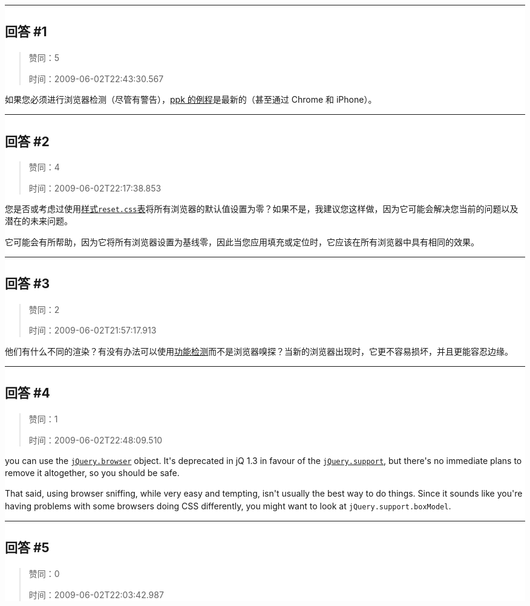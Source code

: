 * * *

## 回答 #1

> 赞同：5
> 
> 时间：2009-06-02T22:43:30.567

如果您必须进行浏览器检测（尽管有警告），[ppk 的例程](http://www.quirksmode.org/js/detect.html)是最新的（甚至通过 Chrome 和 iPhone）。

* * *

## 回答 #2

> 赞同：4
> 
> 时间：2009-06-02T22:17:38.853

您是否或考虑过使用[样式`reset.css`表](http://meyerweb.com/eric/tools/css/reset/)将所有浏览器的默认值设置为零？如果不是，我建议您这样做，因为它可能会解决您当前的问题以及潜在的未来问题。

它可能会有所帮助，因为它将所有浏览器设置为基线零，因此当您应用填充或定位时，它应该在所有浏览器中具有相同的效果。

* * *

## 回答 #3

> 赞同：2
> 
> 时间：2009-06-02T21:57:17.913

他们有什么不同的渲染？有没有办法可以使用[功能检测](http://www.quirksmode.org/js/support.html)而不是浏览器嗅探？当新的浏览器出现时，它更不容易损坏，并且更能容忍边缘。

* * *

## 回答 #4

> 赞同：1
> 
> 时间：2009-06-02T22:48:09.510

you can use the [`jQuery.browser`](http://docs.jquery.com/Utilities/jQuery.browser) object. It's deprecated in jQ 1.3 in favour of the [`jQuery.support`](http://docs.jquery.com/Utilities/jQuery.support), but there's no immediate plans to remove it altogether, so you should be safe.

That said, using browser sniffing, while very easy and tempting, isn't usually the best way to do things. Since it sounds like you're having problems with some browsers doing CSS differently, you might want to look at `jQuery.support.boxModel`.

* * *

## 回答 #5

> 赞同：0
> 
> 时间：2009-06-02T22:03:42.987
